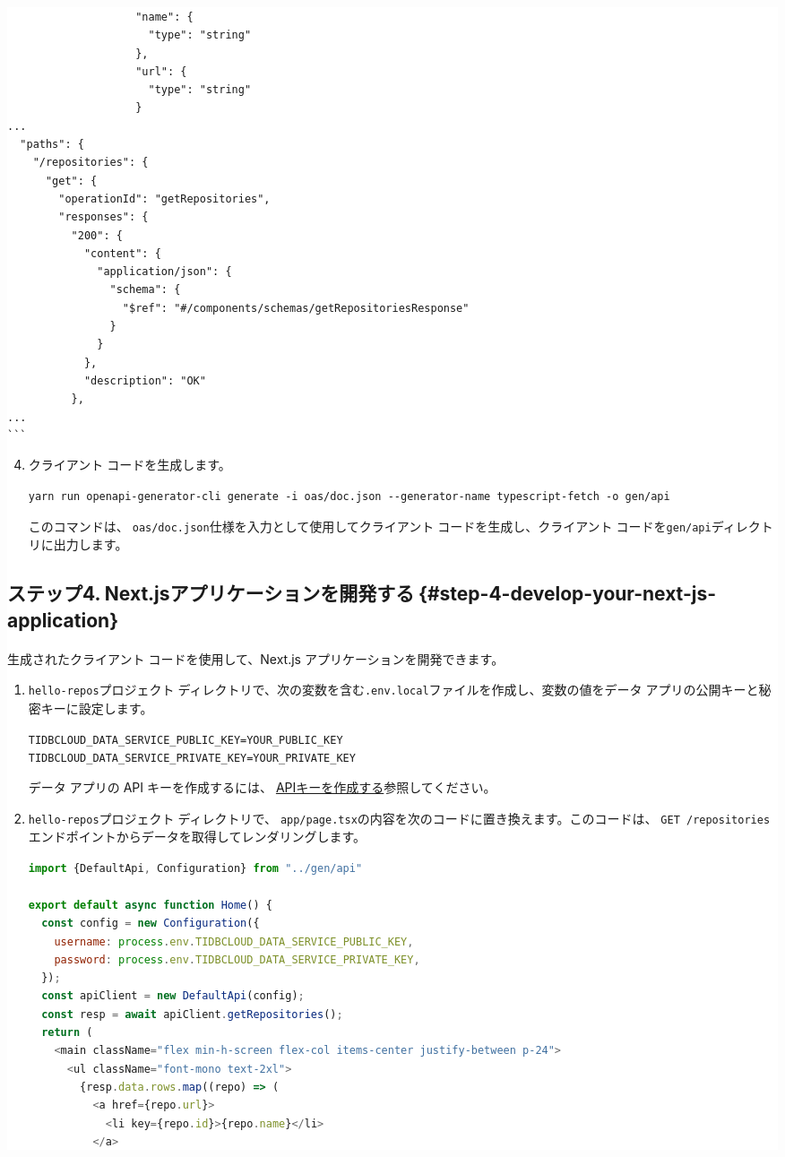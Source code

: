                         "name": {
                          "type": "string"
                        },
                        "url": {
                          "type": "string"
                        }
    ...
      "paths": {
        "/repositories": {
          "get": {
            "operationId": "getRepositories",
            "responses": {
              "200": {
                "content": {
                  "application/json": {
                    "schema": {
                      "$ref": "#/components/schemas/getRepositoriesResponse"
                    }
                  }
                },
                "description": "OK"
              },
    ...
    ```

4.  クライアント コードを生成します。

    ```shell
    yarn run openapi-generator-cli generate -i oas/doc.json --generator-name typescript-fetch -o gen/api
    ```

    このコマンドは、 `oas/doc.json`仕様を入力として使用してクライアント コードを生成し、クライアント コードを`gen/api`ディレクトリに出力します。

## ステップ4. Next.jsアプリケーションを開発する {#step-4-develop-your-next-js-application}

生成されたクライアント コードを使用して、Next.js アプリケーションを開発できます。

1.  `hello-repos`プロジェクト ディレクトリで、次の変数を含む`.env.local`ファイルを作成し、変数の値をデータ アプリの公開キーと秘密キーに設定します。

        TIDBCLOUD_DATA_SERVICE_PUBLIC_KEY=YOUR_PUBLIC_KEY
        TIDBCLOUD_DATA_SERVICE_PRIVATE_KEY=YOUR_PRIVATE_KEY

    データ アプリの API キーを作成するには、 [APIキーを作成する](/tidb-cloud/data-service-api-key.md#create-an-api-key)参照してください。

2.  `hello-repos`プロジェクト ディレクトリで、 `app/page.tsx`の内容を次のコードに置き換えます。このコードは、 `GET /repositories`エンドポイントからデータを取得してレンダリングします。

    ```js
    import {DefaultApi, Configuration} from "../gen/api"

    export default async function Home() {
      const config = new Configuration({
        username: process.env.TIDBCLOUD_DATA_SERVICE_PUBLIC_KEY,
        password: process.env.TIDBCLOUD_DATA_SERVICE_PRIVATE_KEY,
      });
      const apiClient = new DefaultApi(config);
      const resp = await apiClient.getRepositories();
      return (
        <main className="flex min-h-screen flex-col items-center justify-between p-24">
          <ul className="font-mono text-2xl">
            {resp.data.rows.map((repo) => (
              <a href={repo.url}>
                <li key={repo.id}>{repo.name}</li>
              </a>